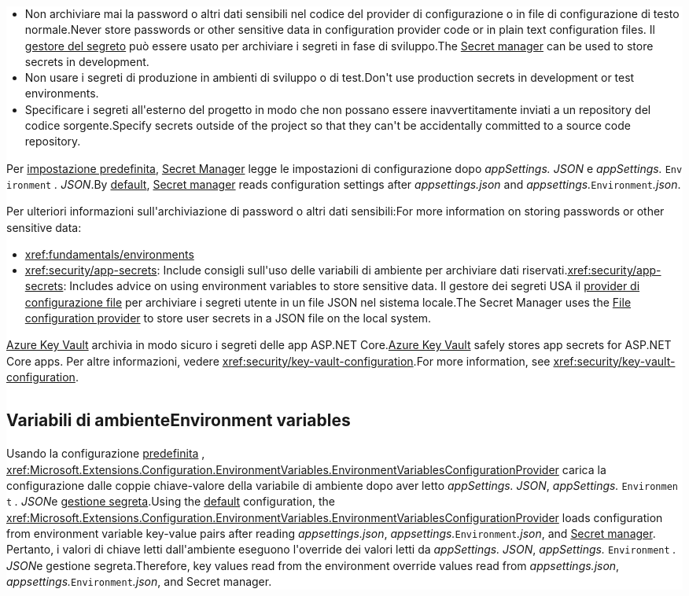 * <span data-ttu-id="d1a34-155">Non archiviare mai la password o altri dati sensibili nel codice del provider di configurazione o in file di configurazione di testo normale.</span><span class="sxs-lookup"><span data-stu-id="d1a34-155">Never store passwords or other sensitive data in configuration provider code or in plain text configuration files.</span></span> <span data-ttu-id="d1a34-156">Il [gestore del segreto](xref:security/app-secrets) può essere usato per archiviare i segreti in fase di sviluppo.</span><span class="sxs-lookup"><span data-stu-id="d1a34-156">The [Secret manager](xref:security/app-secrets) can be used to store secrets in development.</span></span>
* <span data-ttu-id="d1a34-157">Non usare i segreti di produzione in ambienti di sviluppo o di test.</span><span class="sxs-lookup"><span data-stu-id="d1a34-157">Don't use production secrets in development or test environments.</span></span>
* <span data-ttu-id="d1a34-158">Specificare i segreti all'esterno del progetto in modo che non possano essere inavvertitamente inviati a un repository del codice sorgente.</span><span class="sxs-lookup"><span data-stu-id="d1a34-158">Specify secrets outside of the project so that they can't be accidentally committed to a source code repository.</span></span>

<span data-ttu-id="d1a34-159">Per [impostazione predefinita](#default), [Secret Manager](xref:security/app-secrets) legge le impostazioni di configurazione dopo *appSettings. JSON* e *appSettings.* `Environment` *. JSON*.</span><span class="sxs-lookup"><span data-stu-id="d1a34-159">By [default](#default), [Secret manager](xref:security/app-secrets) reads configuration settings after *appsettings.json* and *appsettings.*`Environment`*.json*.</span></span>

<span data-ttu-id="d1a34-160">Per ulteriori informazioni sull'archiviazione di password o altri dati sensibili:</span><span class="sxs-lookup"><span data-stu-id="d1a34-160">For more information on storing passwords or other sensitive data:</span></span>

* <xref:fundamentals/environments>
* <span data-ttu-id="d1a34-161"><xref:security/app-secrets>: Include consigli sull'uso delle variabili di ambiente per archiviare dati riservati.</span><span class="sxs-lookup"><span data-stu-id="d1a34-161"><xref:security/app-secrets>:  Includes advice on using environment variables to store sensitive data.</span></span> <span data-ttu-id="d1a34-162">Il gestore dei segreti USA il [provider di configurazione file](#fcp) per archiviare i segreti utente in un file JSON nel sistema locale.</span><span class="sxs-lookup"><span data-stu-id="d1a34-162">The Secret Manager uses the [File configuration provider](#fcp) to store user secrets in a JSON file on the local system.</span></span>

<span data-ttu-id="d1a34-163">[Azure Key Vault](https://azure.microsoft.com/services/key-vault/) archivia in modo sicuro i segreti delle app ASP.NET Core.</span><span class="sxs-lookup"><span data-stu-id="d1a34-163">[Azure Key Vault](https://azure.microsoft.com/services/key-vault/) safely stores app secrets for ASP.NET Core apps.</span></span> <span data-ttu-id="d1a34-164">Per altre informazioni, vedere <xref:security/key-vault-configuration>.</span><span class="sxs-lookup"><span data-stu-id="d1a34-164">For more information, see <xref:security/key-vault-configuration>.</span></span>

<a name="evcp"></a>

## <a name="environment-variables"></a><span data-ttu-id="d1a34-165">Variabili di ambiente</span><span class="sxs-lookup"><span data-stu-id="d1a34-165">Environment variables</span></span>

<span data-ttu-id="d1a34-166">Usando la configurazione [predefinita](#default) , <xref:Microsoft.Extensions.Configuration.EnvironmentVariables.EnvironmentVariablesConfigurationProvider> carica la configurazione dalle coppie chiave-valore della variabile di ambiente dopo aver letto *appSettings. JSON*, *appSettings.* `Environment` *. JSON*e [gestione segreta](xref:security/app-secrets).</span><span class="sxs-lookup"><span data-stu-id="d1a34-166">Using the [default](#default) configuration, the <xref:Microsoft.Extensions.Configuration.EnvironmentVariables.EnvironmentVariablesConfigurationProvider> loads configuration from environment variable key-value pairs after reading *appsettings.json*, *appsettings.*`Environment`*.json*, and [Secret manager](xref:security/app-secrets).</span></span> <span data-ttu-id="d1a34-167">Pertanto, i valori di chiave letti dall'ambiente eseguono l'override dei valori letti da *appSettings. JSON*, *appSettings.* `Environment` *. JSON*e gestione segreta.</span><span class="sxs-lookup"><span data-stu-id="d1a34-167">Therefore, key values read from the environment override values read from *appsettings.json*, *appsettings.*`Environment`*.json*, and Secret manager.</span></span>
